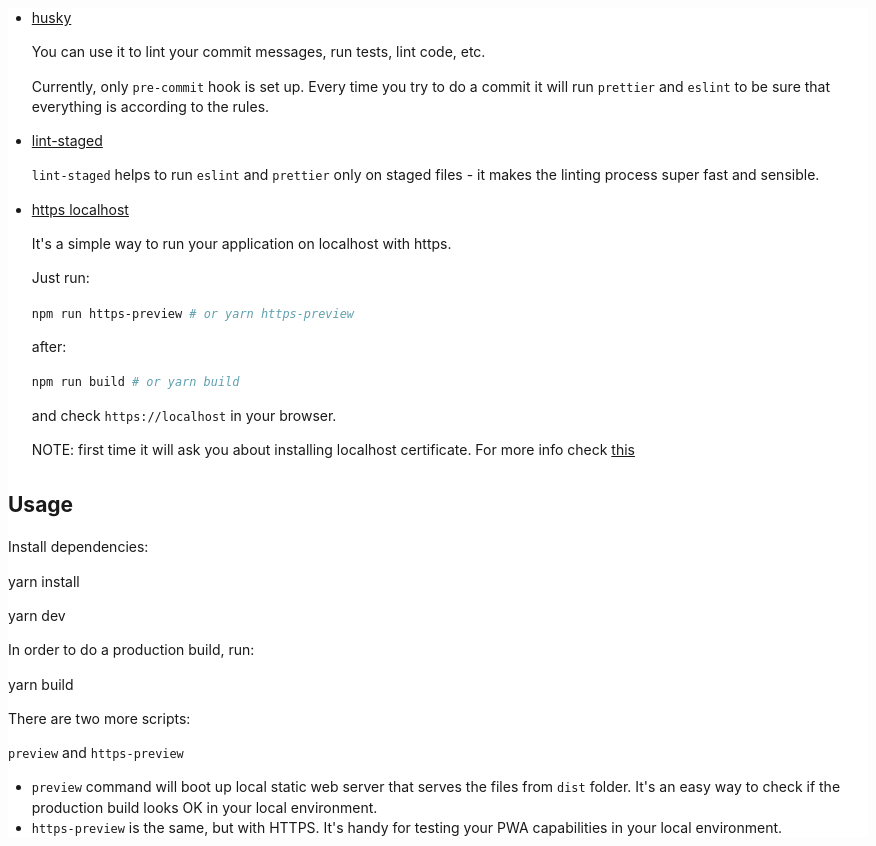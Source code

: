 - [husky](https://typicode.github.io/husky/#/)

  You can use it to lint your commit messages, run tests, lint code, etc.

  Currently, only `pre-commit` hook is set up. Every time you try to do a commit it will run `prettier` and `eslint` to be sure that everything is according to the rules.

- [lint-staged](https://github.com/okonet/lint-staged)

  `lint-staged` helps to run `eslint` and `prettier` only on staged files - it makes the linting process super fast and sensible.

- [https localhost](https://github.com/daquinoaldo/https-localhost)

  It's a simple way to run your application on localhost with https.

  Just run:

  ```bash
  npm run https-preview # or yarn https-preview
  ```

  after:

  ```bash
  npm run build # or yarn build
  ```

  and check `https://localhost` in your browser.

  NOTE: first time it will ask you about installing localhost certificate. For more info check [this](https://github.com/daquinoaldo/https-localhost#root-required)

## Usage


Install dependencies:

yarn install

yarn dev

In order to do a production build, run:

yarn build

There are two more scripts:

`preview` and `https-preview`

- `preview` command will boot up local static web server that serves the files from `dist` folder. It's an easy way to check if the production build looks OK in your local environment.
- `https-preview` is the same, but with HTTPS. It's handy for testing your PWA capabilities in your local environment.
